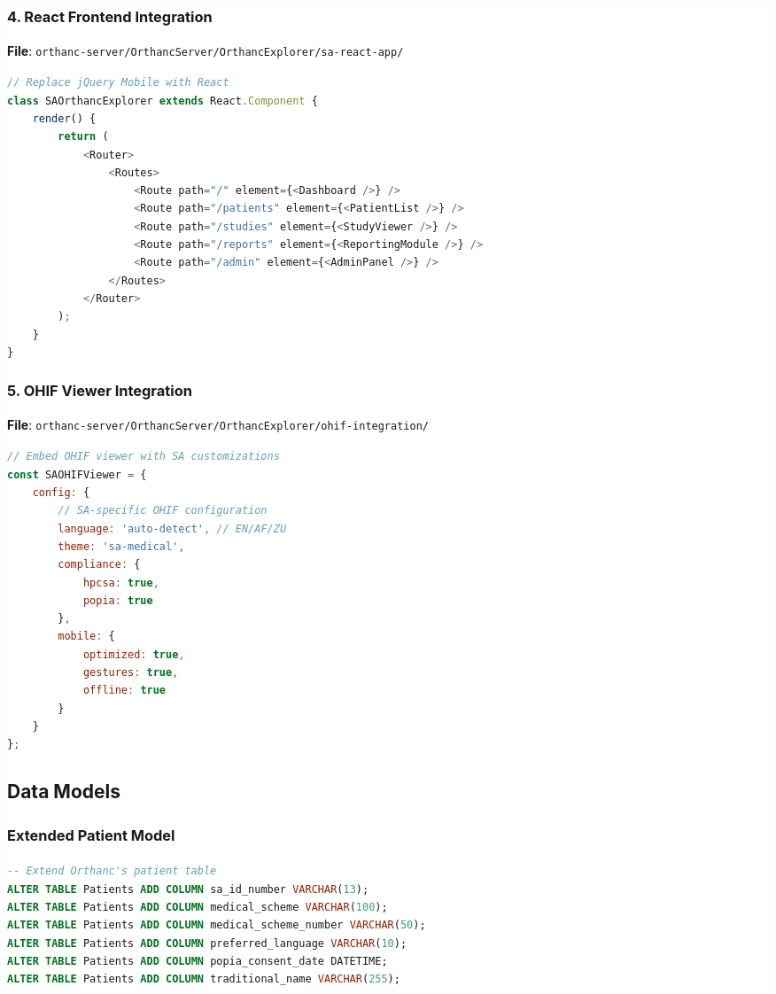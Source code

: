 ### 4. React Frontend Integration
**File**: `orthanc-server/OrthancServer/OrthancExplorer/sa-react-app/`

```javascript
// Replace jQuery Mobile with React
class SAOrthancExplorer extends React.Component {
    render() {
        return (
            <Router>
                <Routes>
                    <Route path="/" element={<Dashboard />} />
                    <Route path="/patients" element={<PatientList />} />
                    <Route path="/studies" element={<StudyViewer />} />
                    <Route path="/reports" element={<ReportingModule />} />
                    <Route path="/admin" element={<AdminPanel />} />
                </Routes>
            </Router>
        );
    }
}
```

### 5. OHIF Viewer Integration
**File**: `orthanc-server/OrthancServer/OrthancExplorer/ohif-integration/`

```javascript
// Embed OHIF viewer with SA customizations
const SAOHIFViewer = {
    config: {
        // SA-specific OHIF configuration
        language: 'auto-detect', // EN/AF/ZU
        theme: 'sa-medical',
        compliance: {
            hpcsa: true,
            popia: true
        },
        mobile: {
            optimized: true,
            gestures: true,
            offline: true
        }
    }
};
```

## Data Models

### Extended Patient Model
```sql
-- Extend Orthanc's patient table
ALTER TABLE Patients ADD COLUMN sa_id_number VARCHAR(13);
ALTER TABLE Patients ADD COLUMN medical_scheme VARCHAR(100);
ALTER TABLE Patients ADD COLUMN medical_scheme_number VARCHAR(50);
ALTER TABLE Patients ADD COLUMN preferred_language VARCHAR(10);
ALTER TABLE Patients ADD COLUMN popia_consent_date DATETIME;
ALTER TABLE Patients ADD COLUMN traditional_name VARCHAR(255);
```
